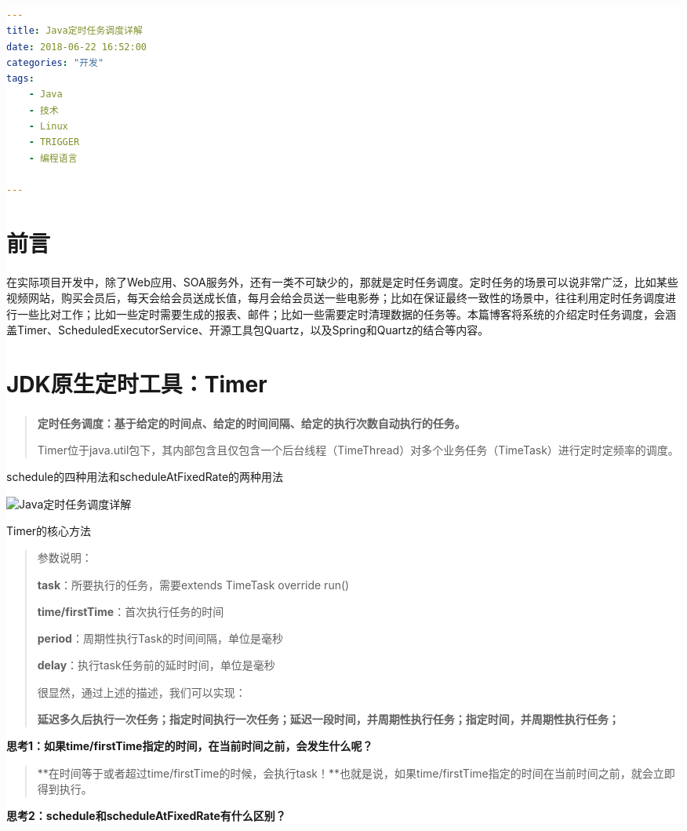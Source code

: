 ```yaml
---
title: Java定时任务调度详解
date: 2018-06-22 16:52:00
categories: "开发"
tags:
	- Java
	- 技术
	- Linux
	- TRIGGER
	- 编程语言

---
```


# 前言 #

在实际项目开发中，除了Web应用、SOA服务外，还有一类不可缺少的，那就是定时任务调度。定时任务的场景可以说非常广泛，比如某些视频网站，购买会员后，每天会给会员送成长值，每月会给会员送一些电影券；比如在保证最终一致性的场景中，往往利用定时任务调度进行一些比对工作；比如一些定时需要生成的报表、邮件；比如一些需要定时清理数据的任务等。本篇博客将系统的介绍定时任务调度，会涵盖Timer、ScheduledExecutorService、开源工具包Quartz，以及Spring和Quartz的结合等内容。

# JDK原生定时工具：Timer #

> **定时任务调度：基于给定的时间点、给定的时间间隔、给定的执行次数自动执行的任务。**
> 
> Timer位于java.util包下，其内部包含且仅包含一个后台线程（TimeThread）对多个业务任务（TimeTask）进行定时定频率的调度。

schedule的四种用法和scheduleAtFixedRate的两种用法

![Java定时任务调度详解][Java]

Timer的核心方法

> 参数说明：
> 
> **task**：所要执行的任务，需要extends TimeTask override run()
> 
> **time/firstTime**：首次执行任务的时间
> 
> **period**：周期性执行Task的时间间隔，单位是毫秒
> 
> **delay**：执行task任务前的延时时间，单位是毫秒
> 
> 很显然，通过上述的描述，我们可以实现：
> 
> **延迟多久后执行一次任务；指定时间执行一次任务；延迟一段时间，并周期性执行任务；指定时间，并周期性执行任务；**

**思考1：如果time/firstTime指定的时间，在当前时间之前，会发生什么呢？**

> **在时间等于或者超过time/firstTime的时候，会执行task！**也就是说，如果time/firstTime指定的时间在当前时间之前，就会立即得到执行。

**思考2：schedule和scheduleAtFixedRate有什么区别？**


[Java]: /pro/os/crawler/IMVB-BMJ2-UJR2.jpg
[Java 1]: /pro/os/crawler/ZF6F-MNZI-67F3.jpg
[Java 2]: /pro/os/crawler/YFBM-2EVR-UVUB.jpg
[Java 3]: /pro/os/crawler/VRMB-2QMM-VM2A.jpg
[Java 4]: /pro/os/crawler/RIAV-BUI7-BBAB.jpg
[Java 5]: /pro/os/crawler/F3EQ-3QRZ-VFN3.jpg
[Java 6]: /pro/os/crawler/2EEM-NJFB-ZQFJ.jpg
[Java 7]: /pro/os/crawler/NREF-IUBV-FEMN.jpg
[Java 8]: /pro/os/crawler/RMVZ-3URY-ZRFR.jpg
[Java 9]: /pro/os/crawler/E2IY-IMMA-RNM2.jpg
[Java 10]: /pro/os/crawler/73MF-BVIR-M2AZ.jpg